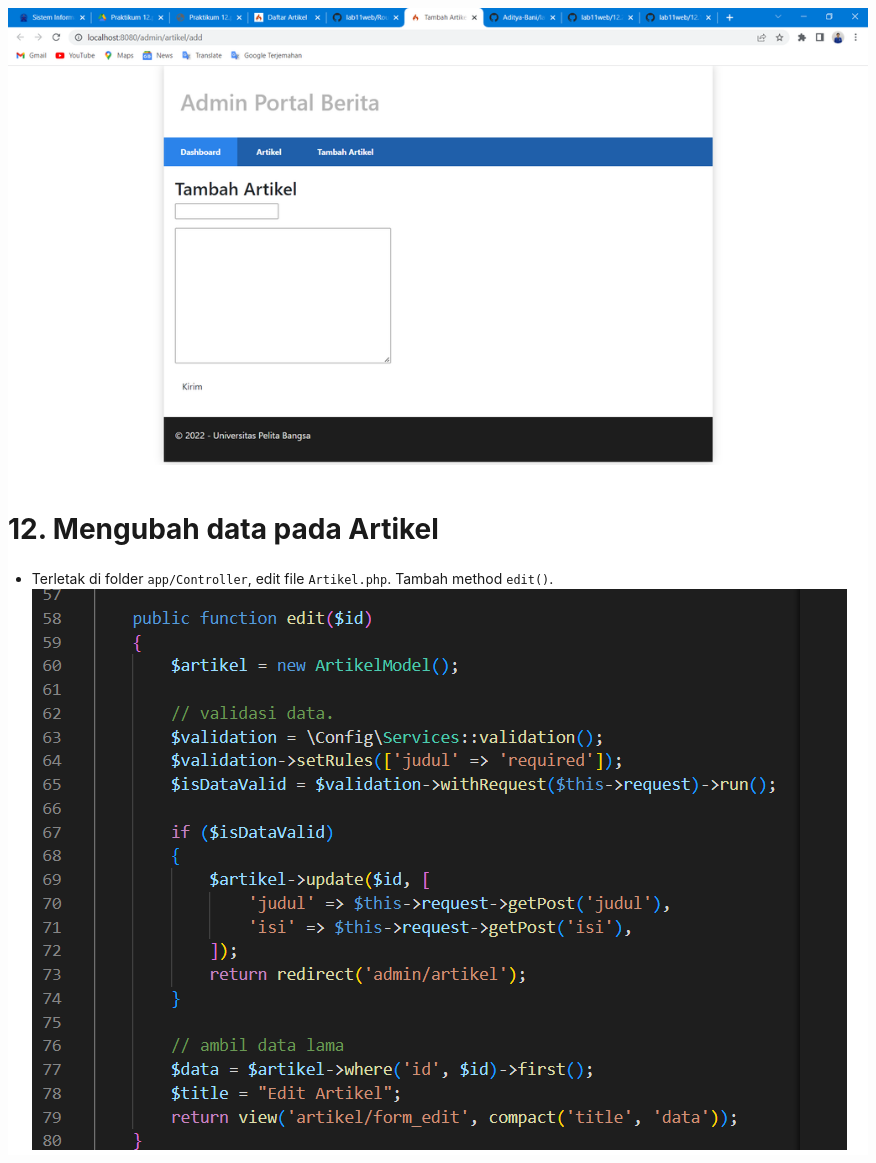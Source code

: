 ![img60](/img/imgpraktikum11.60.png)

# 12.  Mengubah data pada Artikel
- Terletak di folder `app/Controller`, edit file `Artikel.php`. Tambah method `edit()`.
![img61](/img/imgpraktikum11.61.png)
